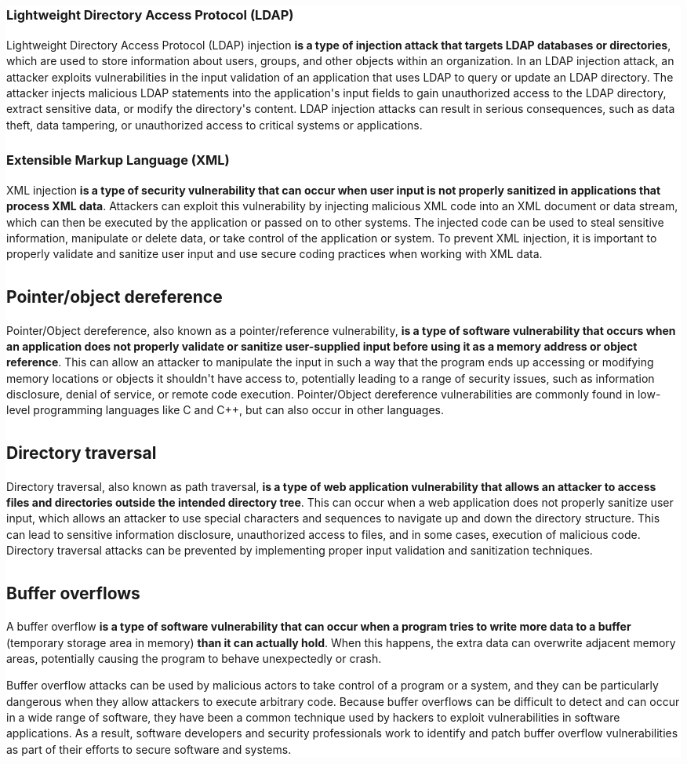### Lightweight Directory Access Protocol (LDAP)

Lightweight Directory Access Protocol (LDAP) injection **is a type of injection attack that targets LDAP databases or directories**, which are used to store information about users, groups, and other objects within an organization. In an LDAP injection attack, an attacker exploits vulnerabilities in the input validation of an application that uses LDAP to query or update an LDAP directory. The attacker injects malicious LDAP statements into the application's input fields to gain unauthorized access to the LDAP directory, extract sensitive data, or modify the directory's content. LDAP injection attacks can result in serious consequences, such as data theft, data tampering, or unauthorized access to critical systems or applications.

### Extensible Markup Language (XML)

XML injection **is a type of security vulnerability that can occur when user input is not properly sanitized in applications that process XML data**. Attackers can exploit this vulnerability by injecting malicious XML code into an XML document or data stream, which can then be executed by the application or passed on to other systems. The injected code can be used to steal sensitive information, manipulate or delete data, or take control of the application or system. To prevent XML injection, it is important to properly validate and sanitize user input and use secure coding practices when working with XML data.

## Pointer/object dereference

Pointer/Object dereference, also known as a pointer/reference vulnerability, **is a type of software vulnerability that occurs when an application does not properly validate or sanitize user-supplied input before using it as a memory address or object reference**. This can allow an attacker to manipulate the input in such a way that the program ends up accessing or modifying memory locations or objects it shouldn't have access to, potentially leading to a range of security issues, such as information disclosure, denial of service, or remote code execution. Pointer/Object dereference vulnerabilities are commonly found in low-level programming languages like C and C++, but can also occur in other languages.

## Directory traversal

Directory traversal, also known as path traversal, **is a type of web application vulnerability that allows an attacker to access files and directories outside the intended directory tree**. This can occur when a web application does not properly sanitize user input, which allows an attacker to use special characters and sequences to navigate up and down the directory structure. This can lead to sensitive information disclosure, unauthorized access to files, and in some cases, execution of malicious code. Directory traversal attacks can be prevented by implementing proper input validation and sanitization techniques.

## Buffer overflows

A buffer overflow **is a type of software vulnerability that can occur when a program tries to write more data to a buffer** (temporary storage area in memory) **than it can actually hold**. When this happens, the extra data can overwrite adjacent memory areas, potentially causing the program to behave unexpectedly or crash.

Buffer overflow attacks can be used by malicious actors to take control of a program or a system, and they can be particularly dangerous when they allow attackers to execute arbitrary code. Because buffer overflows can be difficult to detect and can occur in a wide range of software, they have been a common technique used by hackers to exploit vulnerabilities in software applications. As a result, software developers and security professionals work to identify and patch buffer overflow vulnerabilities as part of their efforts to secure software and systems.
